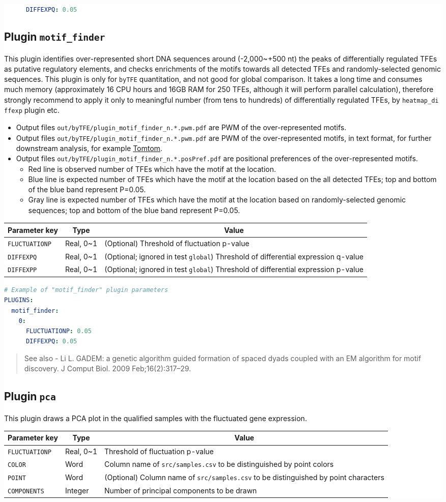 ```yaml
      DIFFEXPQ: 0.05
```

## Plugin `motif_finder`

This plugin identifies over-represented short DNA sequences around (-2,000~+500 nt) the peaks of differentially regulated TFEs as putative regulatory elements, and checks enrichments of the motifs towards all detected TFEs and randomly-selected genomic sequences. This plugin is only for `byTFE` quantitation, and not good for global comparison. It takes a long time and consumes much memory (approximately 16 CPU hours and 16GB RAM for 250 TFEs, although it will perform parallel calculation), therefore strongly recommend to apply it only to meaningful number (from tens to hundreds) of differentially regulated TFEs, by `heatmap_diffexp` plugin etc.

* Output files `out/byTFE/plugin_motif_finder_n.*.pwm.pdf` are PWM of the over-represented motifs.
* Output files `out/byTFE/plugin_motif_finder_n.*.pwm.pdf` are PWM of the over-represented motifs, in text format, for further downstream analysis, for example [Tomtom](http://meme-suite.org/tools/tomtom).
* Output files `out/byTFE/plugin_motif_finder_n.*.posPref.pdf` are positional preferences of the over-represented motifs.
  * Red line is observed number of TFEs which have the motif at the location.
  * Blue line is expected number of TFEs which have the motif at the location based on the all detected TFEs; top and bottom of the blue band represent P=0.05.
  * Gray line is expected number of TFEs which have the motif at the location based on randomly-selected genomic sequences; top and bottom of the blue band represent P=0.05.

Parameter key | Type | Value
--------------|------|------
`FLUCTUATIONP` | Real, 0~1 | (Optional) Threshold of fluctuation p-value
`DIFFEXPQ` | Real, 0~1 | (Optional; ignored in test `global`) Threshold of differential expression q-value
`DIFFEXPP` | Real, 0~1 | (Optional; ignored in test `global`) Threshold of differential expression p-value

```yaml
# Example of "motif_finder" plugin parameters
PLUGINS:
  motif_finder:
    0:
      FLUCTUATIONP: 0.05
      DIFFEXPQ: 0.05
```

> See also - Li L. GADEM: a genetic algorithm guided formation of spaced dyads coupled with an EM algorithm for motif discovery. J Comput Biol. 2009 Feb;16(2):317–29.

## Plugin `pca`

This plugin draws a PCA plot in the qualified samples with the fluctuated gene expression.

Parameter key | Type | Value
--------------|------|------
`FLUCTUATIONP` | Real, 0~1 | Threshold of fluctuation p-value
`COLOR` | Word | Column name of `src/samples.csv` to be distinguished by point colors
`POINT` | Word | (Optional) Column name of `src/samples.csv` to be distinguished by point characters
`COMPONENTS` | Integer | Number of principal components to be drawn
